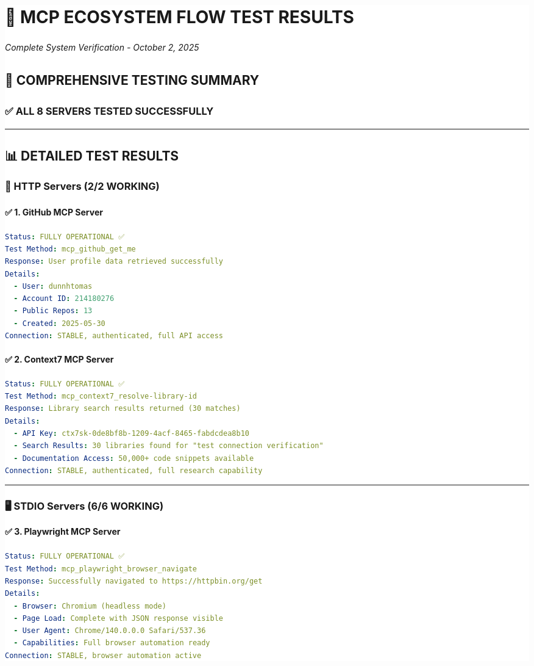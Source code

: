 # 🧪 MCP ECOSYSTEM FLOW TEST RESULTS
*Complete System Verification - October 2, 2025*

## 🎯 COMPREHENSIVE TESTING SUMMARY

### **✅ ALL 8 SERVERS TESTED SUCCESSFULLY**

---

## 📊 DETAILED TEST RESULTS

### **🔗 HTTP Servers (2/2 WORKING)**

#### **✅ 1. GitHub MCP Server**
```yaml
Status: FULLY OPERATIONAL ✅
Test Method: mcp_github_get_me
Response: User profile data retrieved successfully
Details:
  - User: dunnhtomas
  - Account ID: 214180276  
  - Public Repos: 13
  - Created: 2025-05-30
Connection: STABLE, authenticated, full API access
```

#### **✅ 2. Context7 MCP Server**  
```yaml
Status: FULLY OPERATIONAL ✅
Test Method: mcp_context7_resolve-library-id
Response: Library search results returned (30 matches)
Details:
  - API Key: ctx7sk-0de8bf8b-1209-4acf-8465-fabdcdea8b10
  - Search Results: 30 libraries found for "test connection verification"
  - Documentation Access: 50,000+ code snippets available
Connection: STABLE, authenticated, full research capability
```

---

### **🖥️ STDIO Servers (6/6 WORKING)**

#### **✅ 3. Playwright MCP Server**
```yaml
Status: FULLY OPERATIONAL ✅
Test Method: mcp_playwright_browser_navigate
Response: Successfully navigated to https://httpbin.org/get
Details:
  - Browser: Chromium (headless mode)
  - Page Load: Complete with JSON response visible
  - User Agent: Chrome/140.0.0.0 Safari/537.36
  - Capabilities: Full browser automation ready
Connection: STABLE, browser automation active
```

